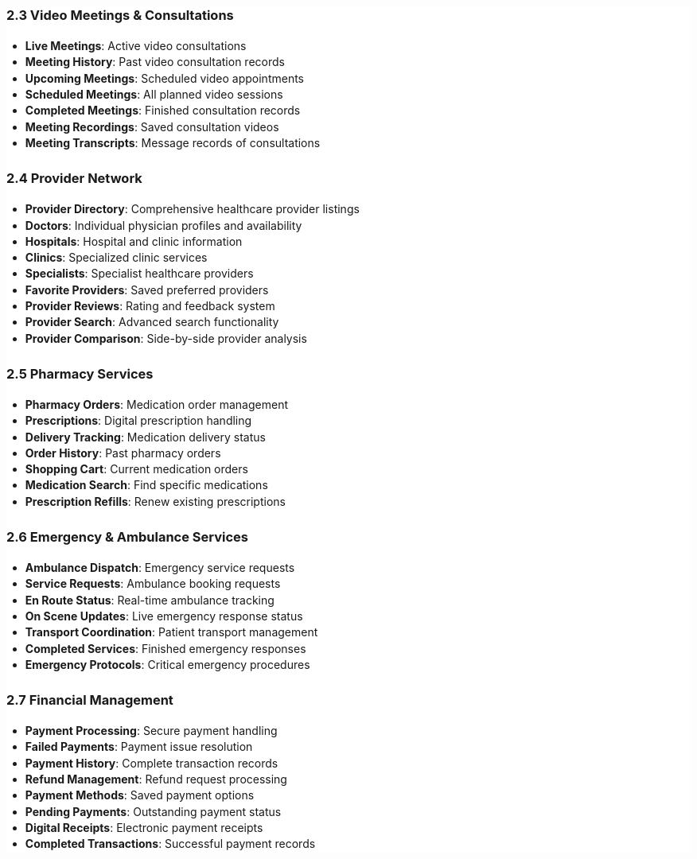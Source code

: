 ### 2.3 Video Meetings & Consultations

- **Live Meetings**: Active video consultations
- **Meeting History**: Past video consultation records
- **Upcoming Meetings**: Scheduled video appointments
- **Scheduled Meetings**: All planned video sessions
- **Completed Meetings**: Finished consultation records
- **Meeting Recordings**: Saved consultation videos
- **Meeting Transcripts**: Message records of consultations

### 2.4 Provider Network

- **Provider Directory**: Comprehensive healthcare provider listings
- **Doctors**: Individual physician profiles and availability
- **Hospitals**: Hospital and clinic information
- **Clinics**: Specialized clinic services
- **Specialists**: Specialist healthcare providers
- **Favorite Providers**: Saved preferred providers
- **Provider Reviews**: Rating and feedback system
- **Provider Search**: Advanced search functionality
- **Provider Comparison**: Side-by-side provider analysis

### 2.5 Pharmacy Services

- **Pharmacy Orders**: Medication order management
- **Prescriptions**: Digital prescription handling
- **Delivery Tracking**: Medication delivery status
- **Order History**: Past pharmacy orders
- **Shopping Cart**: Current medication orders
- **Medication Search**: Find specific medications
- **Prescription Refills**: Renew existing prescriptions

### 2.6 Emergency & Ambulance Services

- **Ambulance Dispatch**: Emergency service requests
- **Service Requests**: Ambulance booking requests
- **En Route Status**: Real-time ambulance tracking
- **On Scene Updates**: Live emergency response status
- **Transport Coordination**: Patient transport management
- **Completed Services**: Finished emergency responses
- **Emergency Protocols**: Critical emergency procedures

### 2.7 Financial Management

- **Payment Processing**: Secure payment handling
- **Failed Payments**: Payment issue resolution
- **Payment History**: Complete transaction records
- **Refund Management**: Refund request processing
- **Payment Methods**: Saved payment options
- **Pending Payments**: Outstanding payment status
- **Digital Receipts**: Electronic payment receipts
- **Completed Transactions**: Successful payment records
